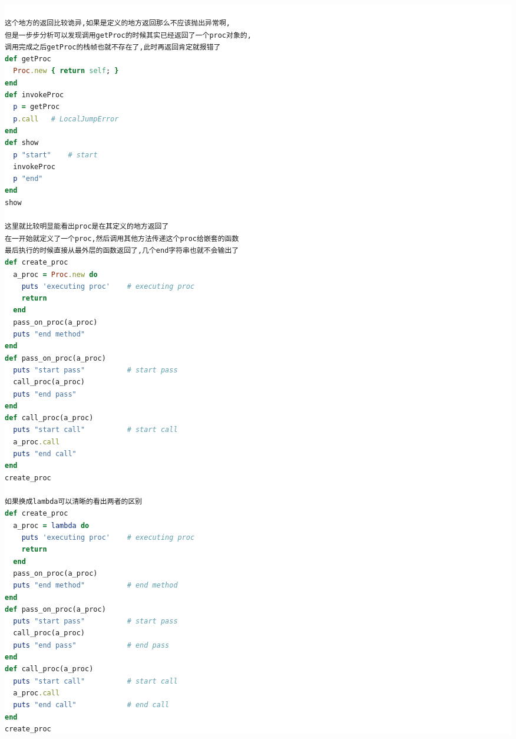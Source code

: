 ```ruby

这个地方的返回比较诡异,如果是定义的地方返回那么不应该抛出异常啊,
但是一步步分析可以发现调用getProc的时候其实已经返回了一个proc对象的,
调用完成之后getProc的栈帧也就不存在了,此时再返回肯定就报错了
def getProc
  Proc.new { return self; }
end
def invokeProc
  p = getProc
  p.call   # LocalJumpError
end
def show 
  p "start"    # start
  invokeProc   
  p "end"
end
show

这里就比较明显能看出proc是在其定义的地方返回了
在一开始就定义了一个proc,然后调用其他方法传递这个proc给嵌套的函数
最后执行的时候直接从最外层的函数返回了,几个end字符串也就不会输出了
def create_proc
  a_proc = Proc.new do
    puts 'executing proc'    # executing proc
    return
  end
  pass_on_proc(a_proc)
  puts "end method"
end
def pass_on_proc(a_proc)
  puts "start pass"          # start pass
  call_proc(a_proc)
  puts "end pass"
end
def call_proc(a_proc)
  puts "start call"          # start call
  a_proc.call 
  puts "end call"
end
create_proc

如果换成lambda可以清晰的看出两者的区别
def create_proc
  a_proc = lambda do
    puts 'executing proc'    # executing proc
    return
  end
  pass_on_proc(a_proc)
  puts "end method"          # end method
end
def pass_on_proc(a_proc)
  puts "start pass"          # start pass
  call_proc(a_proc)
  puts "end pass"            # end pass
end
def call_proc(a_proc) 
  puts "start call"          # start call
  a_proc.call 
  puts "end call"            # end call
end
create_proc
```